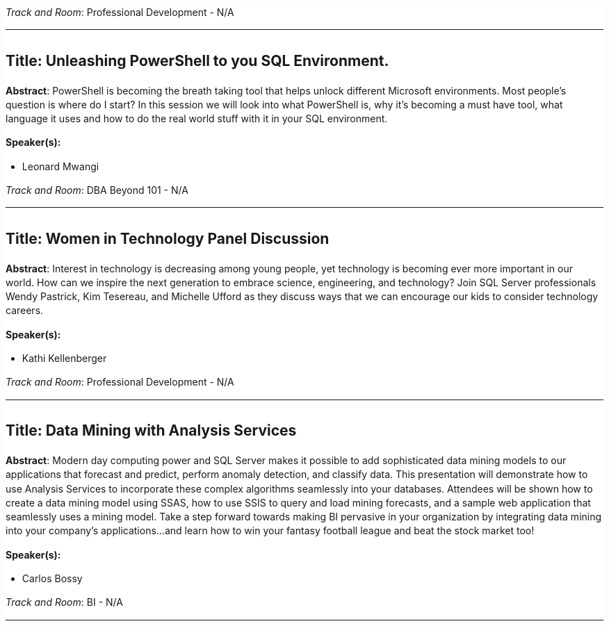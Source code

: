 *Track and Room*: Professional Development - N/A
 
----------------------------------------------------------------------------------- 
 
 
## Title: Unleashing PowerShell to you SQL Environment. 
 
**Abstract**:
PowerShell is becoming the breath  taking tool that helps unlock different Microsoft environments. Most people’s question is where do I start? In this session we will look into what PowerShell is, why it’s becoming a must have tool, what language it uses and how to do the real world stuff with it in your SQL environment.   
 
**Speaker(s):**
- Leonard Mwangi
 
*Track and Room*: DBA Beyond 101 - N/A
 
----------------------------------------------------------------------------------- 
 
 
## Title: Women in Technology Panel Discussion
 
**Abstract**:
Interest in technology is decreasing among young people, yet technology is becoming ever more important in our world. How can we inspire the next generation to embrace science, engineering, and technology? Join SQL Server professionals Wendy Pastrick, Kim Tesereau, and Michelle Ufford as they discuss ways that we can encourage our kids to consider technology careers.
 
**Speaker(s):**
- Kathi Kellenberger
 
*Track and Room*: Professional Development - N/A
 
----------------------------------------------------------------------------------- 
 
 
## Title: Data Mining with Analysis Services 
 
**Abstract**:
Modern day computing power and SQL Server makes it possible to add sophisticated data mining models to our applications that forecast and predict, perform anomaly detection, and classify data. This presentation will demonstrate how to use Analysis Services to incorporate these complex algorithms seamlessly into your databases. Attendees will be shown how to create a data mining model using SSAS, how to use SSIS to query and load mining forecasts, and a sample web application that seamlessly uses a mining model. Take a step forward towards making BI pervasive in your organization by integrating data mining into your company’s applications...and learn how to win your fantasy football league and beat the stock market too!
 
**Speaker(s):**
- Carlos Bossy
 
*Track and Room*: BI - N/A
 
----------------------------------------------------------------------------------- 
 
